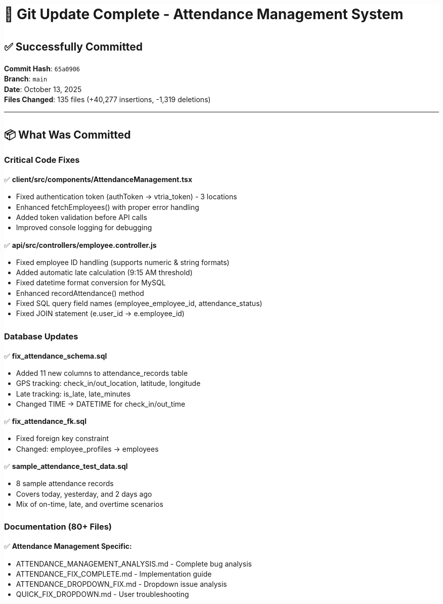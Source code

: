 # 🎉 Git Update Complete - Attendance Management System

## ✅ Successfully Committed

**Commit Hash**: `65a0906`  
**Branch**: `main`  
**Date**: October 13, 2025  
**Files Changed**: 135 files (+40,277 insertions, -1,319 deletions)

---

## 📦 What Was Committed

### Critical Code Fixes
✅ **client/src/components/AttendanceManagement.tsx**
- Fixed authentication token (authToken → vtria_token) - 3 locations
- Enhanced fetchEmployees() with proper error handling
- Added token validation before API calls
- Improved console logging for debugging

✅ **api/src/controllers/employee.controller.js**
- Fixed employee ID handling (supports numeric & string formats)
- Added automatic late calculation (9:15 AM threshold)
- Fixed datetime format conversion for MySQL
- Enhanced recordAttendance() method
- Fixed SQL query field names (employee_employee_id, attendance_status)
- Fixed JOIN statement (e.user_id → e.employee_id)

### Database Updates
✅ **fix_attendance_schema.sql**
- Added 11 new columns to attendance_records table
- GPS tracking: check_in/out_location, latitude, longitude
- Late tracking: is_late, late_minutes
- Changed TIME → DATETIME for check_in/out_time

✅ **fix_attendance_fk.sql**
- Fixed foreign key constraint
- Changed: employee_profiles → employees

✅ **sample_attendance_test_data.sql**
- 8 sample attendance records
- Covers today, yesterday, and 2 days ago
- Mix of on-time, late, and overtime scenarios

### Documentation (80+ Files)
✅ **Attendance Management Specific:**
- ATTENDANCE_MANAGEMENT_ANALYSIS.md - Complete bug analysis
- ATTENDANCE_FIX_COMPLETE.md - Implementation guide  
- ATTENDANCE_DROPDOWN_FIX.md - Dropdown issue analysis
- QUICK_FIX_DROPDOWN.md - User troubleshooting
